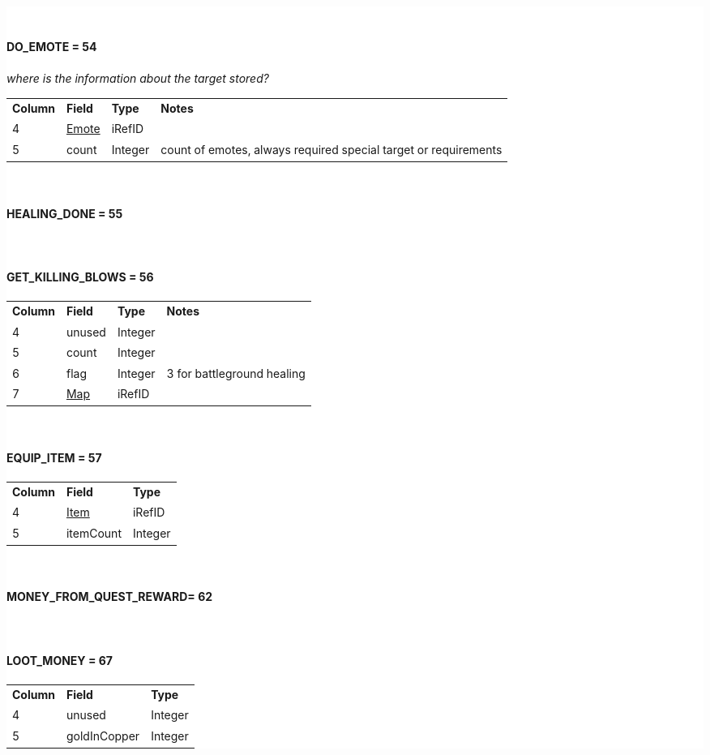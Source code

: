  

#### DO\_EMOTE = 54

*where is the information about the target stored?*

|            |                                                                                |          |                                                                 |
|------------|--------------------------------------------------------------------------------|----------|-----------------------------------------------------------------|
| **Column** | **Field**                                                                      | **Type** | **Notes**                                                       |
| 4          | [Emote](http://www.pxr.dk/wowdev/wiki/index.php?title=Emotes.dbc "Emotes.dbc") | iRefID   |                                                                 |
| 5          | count                                                                          | Integer  | count of emotes, always required special target or requirements |

 

#### HEALING\_DONE = 55

 

#### GET\_KILLING\_BLOWS = 56

|            |                                                                        |          |                            |
|------------|------------------------------------------------------------------------|----------|----------------------------|
| **Column** | **Field**                                                              | **Type** | **Notes**                  |
| 4          | unused                                                                 | Integer  |                            |
| 5          | count                                                                  | Integer  |                            |
| 6          | flag                                                                   | Integer  | 3 for battleground healing |
| 7          | [Map](http://www.pxr.dk/wowdev/wiki/index.php?title=Map.dbc "Map.dbc") | iRefID   |                            |

 

#### EQUIP\_ITEM = 57

|            |                                                                           |          |
|------------|---------------------------------------------------------------------------|----------|
| **Column** | **Field**                                                                 | **Type** |
| 4          | [Item](http://www.pxr.dk/wowdev/wiki/index.php?title=Item.dbc "Item.dbc") | iRefID   |
| 5          | itemCount                                                                 | Integer  |

 

#### MONEY\_FROM\_QUEST\_REWARD= 62

 

#### LOOT\_MONEY = 67

|            |              |          |
|------------|--------------|----------|
| **Column** | **Field**    | **Type** |
| 4          | unused       | Integer  |
| 5          | goldInCopper | Integer  |

